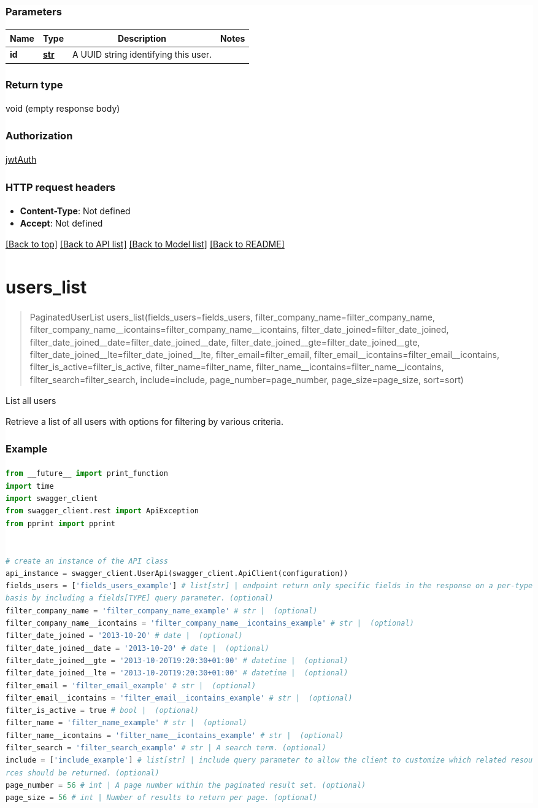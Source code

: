 ### Parameters

Name | Type | Description  | Notes
------------- | ------------- | ------------- | -------------
 **id** | [**str**](.md)| A UUID string identifying this user. | 

### Return type

void (empty response body)

### Authorization

[jwtAuth](../README.md#jwtAuth)

### HTTP request headers

 - **Content-Type**: Not defined
 - **Accept**: Not defined

[[Back to top]](#) [[Back to API list]](../README.md#documentation-for-api-endpoints) [[Back to Model list]](../README.md#documentation-for-models) [[Back to README]](../README.md)

# **users_list**
> PaginatedUserList users_list(fields_users=fields_users, filter_company_name=filter_company_name, filter_company_name__icontains=filter_company_name__icontains, filter_date_joined=filter_date_joined, filter_date_joined__date=filter_date_joined__date, filter_date_joined__gte=filter_date_joined__gte, filter_date_joined__lte=filter_date_joined__lte, filter_email=filter_email, filter_email__icontains=filter_email__icontains, filter_is_active=filter_is_active, filter_name=filter_name, filter_name__icontains=filter_name__icontains, filter_search=filter_search, include=include, page_number=page_number, page_size=page_size, sort=sort)

List all users

Retrieve a list of all users with options for filtering by various criteria.

### Example
```python
from __future__ import print_function
import time
import swagger_client
from swagger_client.rest import ApiException
from pprint import pprint


# create an instance of the API class
api_instance = swagger_client.UserApi(swagger_client.ApiClient(configuration))
fields_users = ['fields_users_example'] # list[str] | endpoint return only specific fields in the response on a per-type basis by including a fields[TYPE] query parameter. (optional)
filter_company_name = 'filter_company_name_example' # str |  (optional)
filter_company_name__icontains = 'filter_company_name__icontains_example' # str |  (optional)
filter_date_joined = '2013-10-20' # date |  (optional)
filter_date_joined__date = '2013-10-20' # date |  (optional)
filter_date_joined__gte = '2013-10-20T19:20:30+01:00' # datetime |  (optional)
filter_date_joined__lte = '2013-10-20T19:20:30+01:00' # datetime |  (optional)
filter_email = 'filter_email_example' # str |  (optional)
filter_email__icontains = 'filter_email__icontains_example' # str |  (optional)
filter_is_active = true # bool |  (optional)
filter_name = 'filter_name_example' # str |  (optional)
filter_name__icontains = 'filter_name__icontains_example' # str |  (optional)
filter_search = 'filter_search_example' # str | A search term. (optional)
include = ['include_example'] # list[str] | include query parameter to allow the client to customize which related resources should be returned. (optional)
page_number = 56 # int | A page number within the paginated result set. (optional)
page_size = 56 # int | Number of results to return per page. (optional)
```